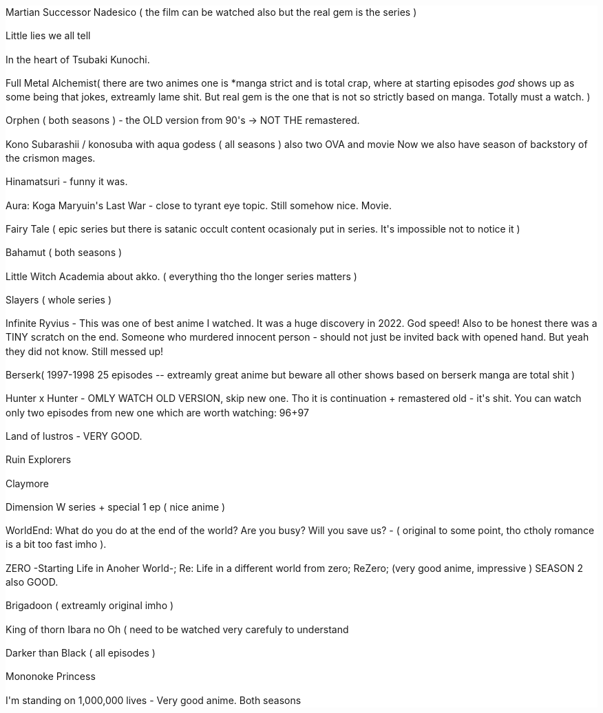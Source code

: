 Martian Successor Nadesico ( the film can be watched also but the real gem is the series )

Little lies we all tell

In the heart of Tsubaki Kunochi.

Full Metal Alchemist( there are two animes one is *manga strict and is total crap, where at starting episodes *god* shows up as some being that jokes, extreamly lame shit. But real gem is the one that is not so strictly based on manga. Totally must a watch. )

Orphen ( both seasons ) - the OLD version from 90's -> NOT THE remastered.

Kono Subarashii / konosuba with aqua godess ( all seasons )
also two OVA and movie Now we also have  season of backstory of the crismon mages.

Hinamatsuri - funny it was. 

Aura: Koga Maryuin's Last War - close to tyrant eye topic. Still somehow nice.
Movie.

Fairy Tale ( epic series but there is satanic occult content ocasionaly put in series. It's impossible not to notice it )

Bahamut ( both seasons )

Little Witch Academia about akko. ( everything tho the longer series matters )

Slayers ( whole series )

Infinite Ryvius - This was one of best anime I watched. It was a huge discovery in 2022. God speed!
Also to be honest there was a TINY scratch on the end. Someone who murdered innocent person - should not just be invited back with opened hand. But yeah they did not know. Still messed up!

Berserk( 1997-1998 25 episodes -- extreamly great anime but beware all other shows based on berserk manga are total shit ) 

Hunter x Hunter - OMLY WATCH OLD VERSION, skip new one. Tho it is continuation + remastered old - it's shit. You can watch only two episodes from new one which are worth watching: 96+97

Land of lustros - VERY GOOD.

Ruin Explorers

Claymore

Dimension W series + special 1 ep ( nice anime )

WorldEnd: What do you do at the end of the world? Are you busy? Will you save us? - ( original to some point, tho ctholy romance is a bit too fast imho ).

ZERO -Starting Life in Anoher World-; Re: Life in a different world from zero; ReZero; (very good anime, impressive )  SEASON 2 also GOOD.

Brigadoon ( extreamly original imho )

King of thorn Ibara no Oh ( need to be  watched very carefuly to understand

Darker than Black ( all episodes )

Mononoke Princess

I'm standing on 1,000,000 lives - Very good anime.  Both seasons
